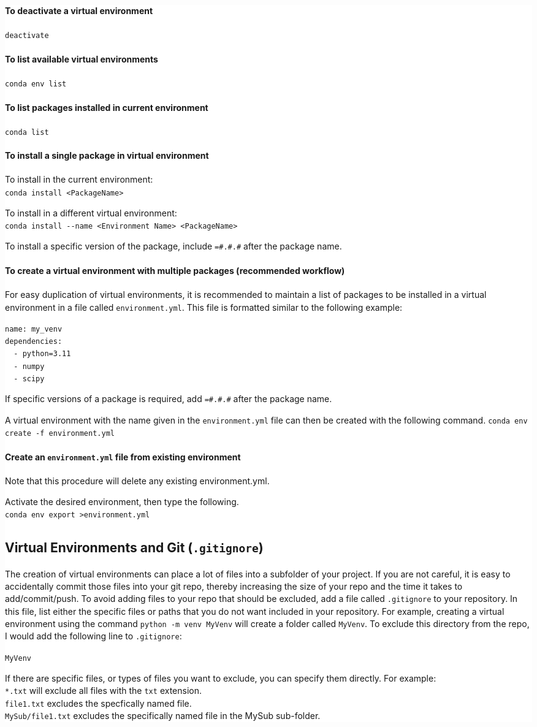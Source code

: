 #### To deactivate a virtual environment
`deactivate`

#### To list available virtual environments
`conda env list`

#### To list packages installed in current environment
`conda list`

#### To install a single package in virtual environment
To install in the current environment:  
`conda install <PackageName>`

To install in a different virtual environment:  
`conda install --name <Environment Name> <PackageName>`

To install a specific version of the package, include `=#.#.#` after the 
package name.

#### To create a virtual environment with multiple packages (recommended workflow)
For easy duplication of virtual environments, it is recommended to maintain a
list of packages to be installed in a virtual environment in a file called
`environment.yml`.  This file is formatted similar to the following example:
```
name: my_venv
dependencies:
  - python=3.11
  - numpy
  - scipy
```
If specific versions of a package is required, add `=#.#.#` after the package
name.

A virtual environment with the name given in the `environment.yml` file can
then be created with the following command.
`conda env create -f environment.yml`

#### Create an `environment.yml` file from existing environment
Note that this procedure will delete any existing environment.yml.

Activate the desired environment, then type the following.  
`conda env export >environment.yml`

 ## Virtual Environments and Git  (`.gitignore`)
 The creation of virtual environments can place a lot of files into a subfolder
 of your project.  If you are not careful, it is easy to accidentally commit
 those files into your git repo, thereby increasing the size of your repo and
 the time it takes to add/commit/push.  To avoid adding files to your repo
 that should be excluded, add a file called `.gitignore` to your repository.
 In this file, list either the specific files or paths that you do not want
 included in your repository.  For example, creating a virtual environment
 using the command `python -m venv MyVenv` will create a folder called 
 `MyVenv`.  To exclude this directory from the repo, I would add the following
 line to `.gitignore`:
 ```
 MyVenv
 ```
 If there are specific files, or types of files you want to exclude, you can
 specify them directly.  For example:  
 `*.txt` will exclude all files with the `txt` extension.  
 `file1.txt` excludes the specfically named file.  
 `MySub/file1.txt` excludes the specifically named file in the MySub sub-folder.
 